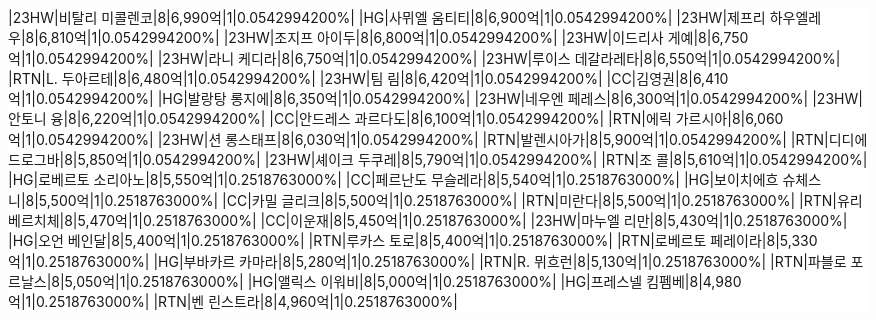 |23HW|비탈리 미콜렌코|8|6,990억|1|0.0542994200%|
|HG|사뮈엘 움티티|8|6,900억|1|0.0542994200%|
|23HW|제프리 하우엘레우|8|6,810억|1|0.0542994200%|
|23HW|조지프 아이두|8|6,800억|1|0.0542994200%|
|23HW|이드리사 게예|8|6,750억|1|0.0542994200%|
|23HW|라니 케디라|8|6,750억|1|0.0542994200%|
|23HW|루이스 데갈라레타|8|6,550억|1|0.0542994200%|
|RTN|L. 두아르테|8|6,480억|1|0.0542994200%|
|23HW|팀 림|8|6,420억|1|0.0542994200%|
|CC|김영권|8|6,410억|1|0.0542994200%|
|HG|발랑탕 롱지에|8|6,350억|1|0.0542994200%|
|23HW|네우엔 페레스|8|6,300억|1|0.0542994200%|
|23HW|안토니 융|8|6,220억|1|0.0542994200%|
|CC|안드레스 과르다도|8|6,100억|1|0.0542994200%|
|RTN|에릭 가르시아|8|6,060억|1|0.0542994200%|
|23HW|션 롱스태프|8|6,030억|1|0.0542994200%|
|RTN|발렌시아가|8|5,900억|1|0.0542994200%|
|RTN|디디에 드로그바|8|5,850억|1|0.0542994200%|
|23HW|셰이크 두쿠레|8|5,790억|1|0.0542994200%|
|RTN|조 콜|8|5,610억|1|0.0542994200%|
|HG|로베르토 소리아노|8|5,550억|1|0.2518763000%|
|CC|페르난도 무슬레라|8|5,540억|1|0.2518763000%|
|HG|보이치에흐 슈체스니|8|5,500억|1|0.2518763000%|
|CC|카밀 글리크|8|5,500억|1|0.2518763000%|
|RTN|미란다|8|5,500억|1|0.2518763000%|
|RTN|유리 베르치체|8|5,470억|1|0.2518763000%|
|CC|이운재|8|5,450억|1|0.2518763000%|
|23HW|마누엘 리만|8|5,430억|1|0.2518763000%|
|HG|오언 베인달|8|5,400억|1|0.2518763000%|
|RTN|루카스 토로|8|5,400억|1|0.2518763000%|
|RTN|로베르토 페레이라|8|5,330억|1|0.2518763000%|
|HG|부바카르 카마라|8|5,280억|1|0.2518763000%|
|RTN|R. 뮈흐런|8|5,130억|1|0.2518763000%|
|RTN|파블로 포르날스|8|5,050억|1|0.2518763000%|
|HG|앨릭스 이워비|8|5,000억|1|0.2518763000%|
|HG|프레스넬 킴펨베|8|4,980억|1|0.2518763000%|
|RTN|벤 린스트라|8|4,960억|1|0.2518763000%|